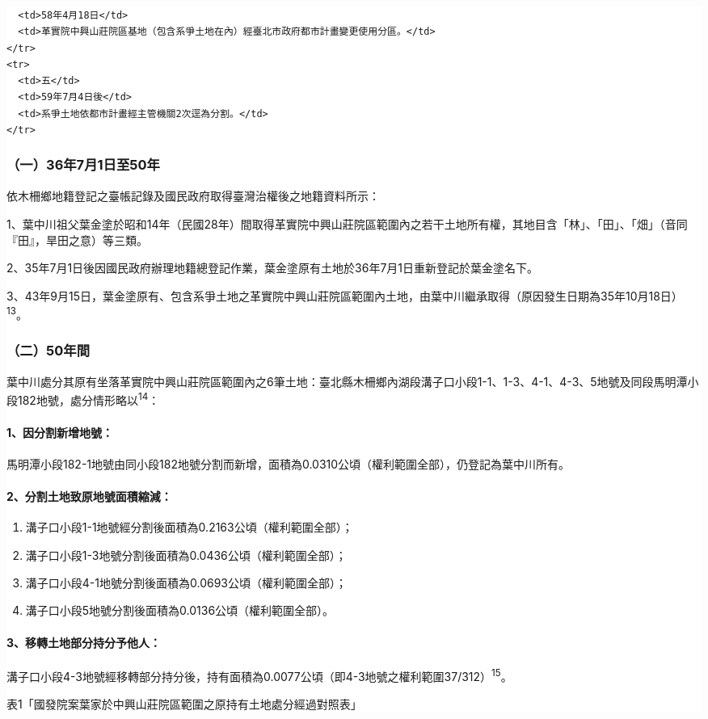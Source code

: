       <td>58年4月18日</td>
      <td>革實院中興山莊院區基地（包含系爭土地在內）經臺北市政府都市計畫變更使用分區。</td>
    </tr>
    <tr>
      <td>五</td>
      <td>59年7月4日後</td>
      <td>系爭土地依都市計畫經主管機關2次逕為分割。</td>
    </tr>
  </tbody>
</table>

### （一）36年7月1日至50年

依木柵鄉地籍登記之臺帳記錄及國民政府取得臺灣治權後之地籍資料所示：

1、葉中川祖父葉金塗於昭和14年（民國28年）間取得革實院中興山莊院區範圍內之若干土地所有權，其地目含「林」、「田」、「畑」（音同『田』，旱田之意）等三類。

2、35年7月1日後因國民政府辦理地籍總登記作業，葉金塗原有土地於36年7月1日重新登記於葉金塗名下。

3、43年9月15日，葉金塗原有、包含系爭土地之革實院中興山莊院區範圍內土地，由葉中川繼承取得（原因發生日期為35年10月18日）<sup>13</sup>。

### （二）50年間

葉中川處分其原有坐落革實院中興山莊院區範圍內之6筆土地：臺北縣木柵鄉內湖段溝子口小段1-1、1-3、4-1、4-3、5地號及同段馬明潭小段182地號，處分情形略以<sup>14</sup>：

#### 1、因分割新增地號：

馬明潭小段182-1地號由同小段182地號分割而新增，面積為0.0310公頃（權利範圍全部），仍登記為葉中川所有。

#### 2、分割土地致原地號面積縮減：

1. 溝子口小段1-1地號經分割後面積為0.2163公頃（權利範圍全部）；

2. 溝子口小段1-3地號分割後面積為0.0436公頃（權利範圍全部）；

3. 溝子口小段4-1地號分割後面積為0.0693公頃（權利範圍全部）；

4. 溝子口小段5地號分割後面積為0.0136公頃（權利範圍全部）。

#### 3、移轉土地部分持分予他人：

溝子口小段4-3地號經移轉部分持分後，持有面積為0.0077公頃（即4-3地號之權利範圍37/312）<sup>15</sup>。

表1「國發院案葉家於中興山莊院區範圍之原持有土地處分經過對照表」
